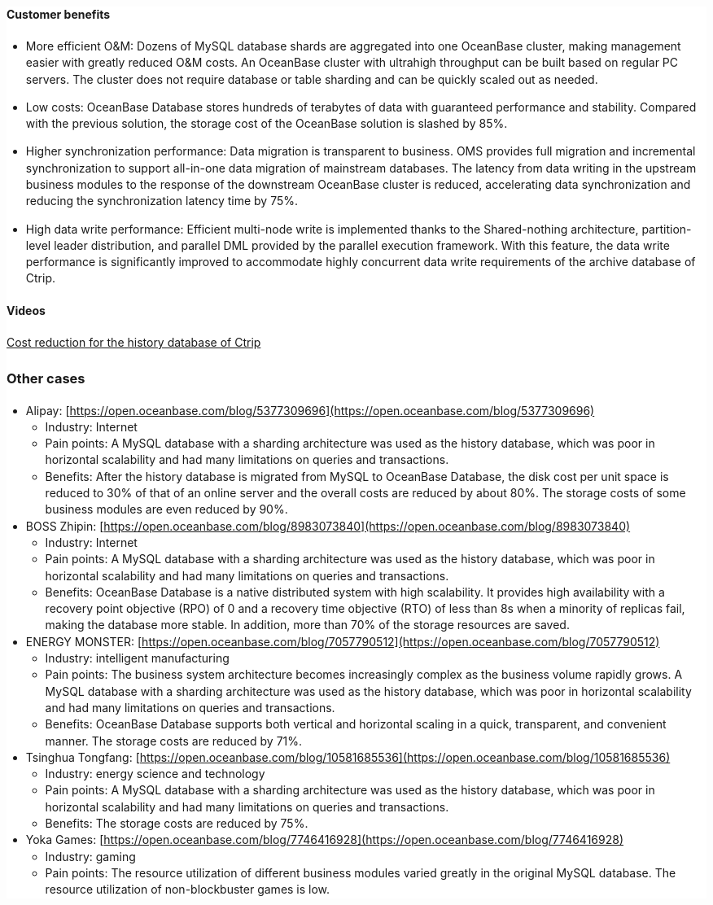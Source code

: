 
#### Customer benefits

- More efficient O&M: Dozens of MySQL database shards are aggregated into one OceanBase cluster, making management easier with greatly reduced O&M costs. An OceanBase cluster with ultrahigh throughput can be built based on regular PC servers. The cluster does not require database or table sharding and can be quickly scaled out as needed.

- Low costs: OceanBase Database stores hundreds of terabytes of data with guaranteed performance and stability. Compared with the previous solution, the storage cost of the OceanBase solution is slashed by 85%.

- Higher synchronization performance: Data migration is transparent to business. OMS provides full migration and incremental synchronization to support all-in-one data migration of mainstream databases. The latency from data writing in the upstream business modules to the response of the downstream OceanBase cluster is reduced, accelerating data synchronization and reducing the synchronization latency time by 75%.

- High data write performance: Efficient multi-node write is implemented thanks to the Shared-nothing architecture, partition-level leader distribution, and parallel DML provided by the parallel execution framework. With this feature, the data write performance is significantly improved to accommodate highly concurrent data write requirements of the archive database of Ctrip.

#### Videos
[Cost reduction for the history database of Ctrip](https://www.oceanbase.com/video/9001003)


### Other cases

+ Alipay: [https://open.oceanbase.com/blog/5377309696](https://open.oceanbase.com/blog/5377309696)
    - Industry: Internet
    - Pain points: A MySQL database with a sharding architecture was used as the history database, which was poor in horizontal scalability and had many limitations on queries and transactions.
    - Benefits: After the history database is migrated from MySQL to OceanBase Database, the disk cost per unit space is reduced to 30% of that of an online server and the overall costs are reduced by about 80%. The storage costs of some business modules are even reduced by 90%.
+ BOSS Zhipin: [https://open.oceanbase.com/blog/8983073840](https://open.oceanbase.com/blog/8983073840)
    - Industry: Internet
    - Pain points: A MySQL database with a sharding architecture was used as the history database, which was poor in horizontal scalability and had many limitations on queries and transactions.
    - Benefits: OceanBase Database is a native distributed system with high scalability. It provides high availability with a recovery point objective (RPO) of 0 and a recovery time objective (RTO) of less than 8s when a minority of replicas fail, making the database more stable. In addition, more than 70% of the storage resources are saved.
+ ENERGY MONSTER: [https://open.oceanbase.com/blog/7057790512](https://open.oceanbase.com/blog/7057790512)
    - Industry: intelligent manufacturing
    - Pain points: The business system architecture becomes increasingly complex as the business volume rapidly grows. A MySQL database with a sharding architecture was used as the history database, which was poor in horizontal scalability and had many limitations on queries and transactions.
    - Benefits: OceanBase Database supports both vertical and horizontal scaling in a quick, transparent, and convenient manner. The storage costs are reduced by 71%.
+ Tsinghua Tongfang: [https://open.oceanbase.com/blog/10581685536](https://open.oceanbase.com/blog/10581685536)
    - Industry: energy science and technology
    - Pain points: A MySQL database with a sharding architecture was used as the history database, which was poor in horizontal scalability and had many limitations on queries and transactions.
    - Benefits: The storage costs are reduced by 75%.
+ Yoka Games: [https://open.oceanbase.com/blog/7746416928](https://open.oceanbase.com/blog/7746416928)
    - Industry: gaming
    - Pain points: The resource utilization of different business modules varied greatly in the original MySQL database. The resource utilization of non-blockbuster games is low.